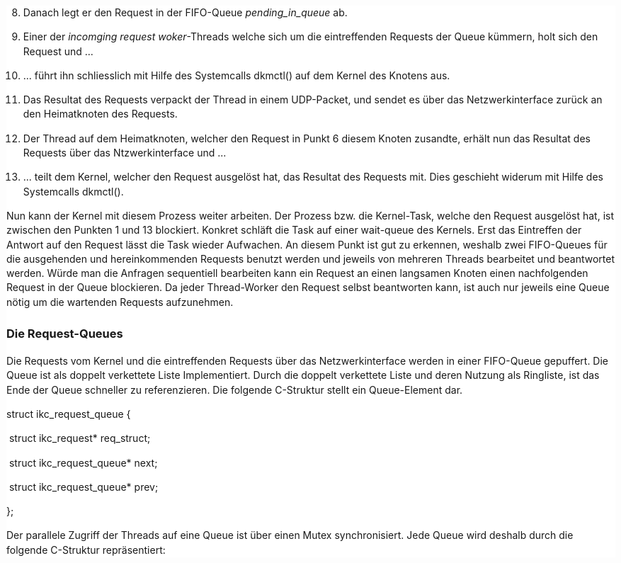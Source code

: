 8.  Danach legt er den Request in der FIFO-Queue *pending\_in\_queue*
    ab.

9.  Einer der *incomging request woker*-Threads welche sich um die
    eintreffenden Requests der Queue kümmern, holt sich den Request und
    ...

10. ... führt ihn schliesslich mit Hilfe des Systemcalls dkmctl() auf
    dem Kernel des Knotens aus.

11. Das Resultat des Requests verpackt der Thread in einem UDP-Packet,
    und sendet es über das Netzwerkinterface zurück an den Heimatknoten
    des Requests.

12. Der Thread auf dem Heimatknoten, welcher den Request in Punkt 6
    diesem Knoten zusandte, erhält nun das Resultat des Requests über
    das Ntzwerkinterface und ...

13. ... teilt dem Kernel, welcher den Request ausgelöst hat, das
    Resultat des Requests mit. Dies geschieht widerum mit Hilfe des
    Systemcalls dkmctl().

Nun kann der Kernel mit diesem Prozess weiter arbeiten. Der Prozess bzw.
die Kernel-Task, welche den Request ausgelöst hat, ist zwischen den
Punkten 1 und 13 blockiert. Konkret schläft die Task auf einer
wait-queue des Kernels. Erst das Eintreffen der Antwort auf den Request
lässt die Task wieder Aufwachen. An diesem Punkt ist gut zu erkennen,
weshalb zwei FIFO-Queues für die ausgehenden und hereinkommenden
Requests benutzt werden und jeweils von mehreren Threads bearbeitet und
beantwortet werden. Würde man die Anfragen sequentiell bearbeiten kann
ein Request an einen langsamen Knoten einen nachfolgenden Request in der
Queue blockieren. Da jeder Thread-Worker den Request selbst beantworten
kann, ist auch nur jeweils eine Queue nötig um die wartenden Requests
aufzunehmen.

### Die Request-Queues

Die Requests vom Kernel und die eintreffenden Requests über das
Netzwerkinterface werden in einer FIFO-Queue gepuffert. Die Queue ist
als doppelt verkettete Liste Implementiert. Durch die doppelt verkettete
Liste und deren Nutzung als Ringliste, ist das Ende der Queue schneller
zu referenzieren. Die folgende C-Struktur stellt ein Queue-Element dar.

struct ikc\_request\_queue { 

 struct ikc\_request\* req\_struct;

 struct ikc\_request\_queue\* next;

 struct ikc\_request\_queue\* prev;

};

Der parallele Zugriff der Threads auf eine Queue ist über einen Mutex
synchronisiert. Jede Queue wird deshalb durch die folgende C-Struktur
repräsentiert:

